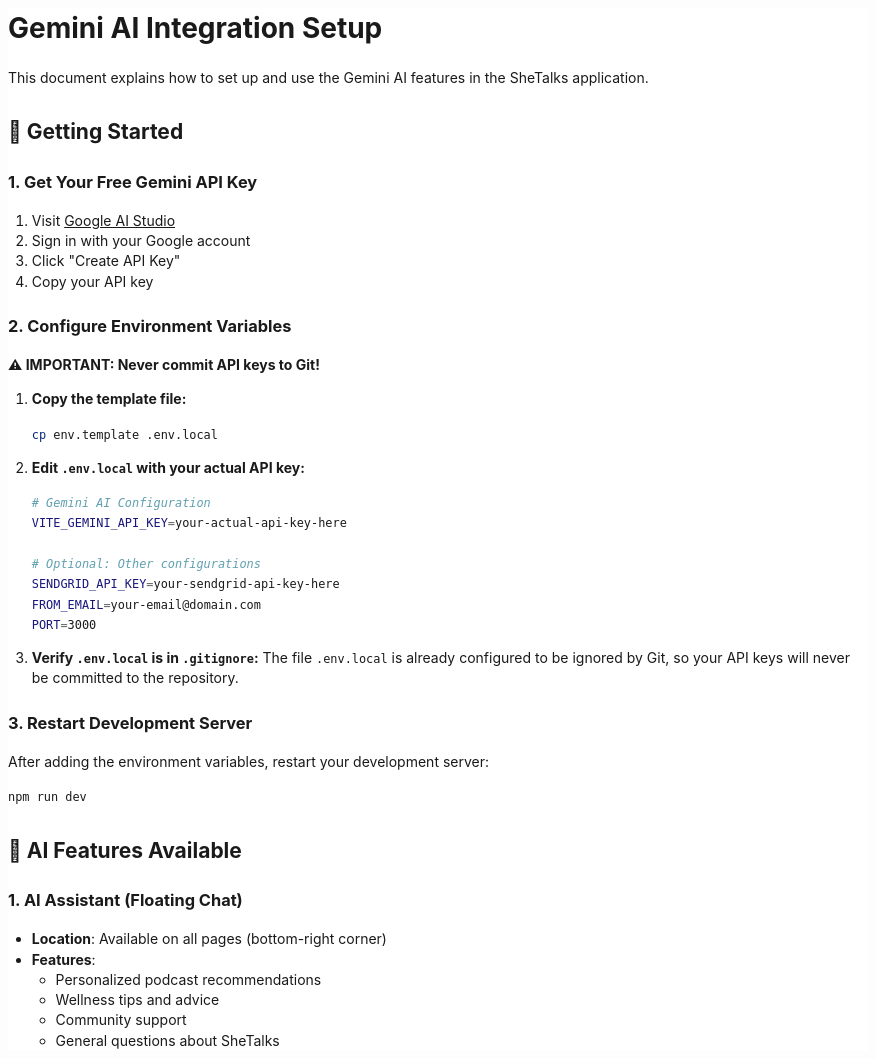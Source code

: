 # Gemini AI Integration Setup

This document explains how to set up and use the Gemini AI features in the SheTalks application.

## 🚀 Getting Started

### 1. Get Your Free Gemini API Key

1. Visit [Google AI Studio](https://makersuite.google.com/app/apikey)
2. Sign in with your Google account
3. Click "Create API Key"
4. Copy your API key

### 2. Configure Environment Variables

**⚠️ IMPORTANT: Never commit API keys to Git!**

1. **Copy the template file:**
   ```bash
   cp env.template .env.local
   ```

2. **Edit `.env.local` with your actual API key:**
   ```bash
   # Gemini AI Configuration
   VITE_GEMINI_API_KEY=your-actual-api-key-here
   
   # Optional: Other configurations
   SENDGRID_API_KEY=your-sendgrid-api-key-here
   FROM_EMAIL=your-email@domain.com
   PORT=3000
   ```

3. **Verify `.env.local` is in `.gitignore`:**
   The file `.env.local` is already configured to be ignored by Git, so your API keys will never be committed to the repository.

### 3. Restart Development Server

After adding the environment variables, restart your development server:

```bash
npm run dev
```

## 🤖 AI Features Available

### 1. AI Assistant (Floating Chat)
- **Location**: Available on all pages (bottom-right corner)
- **Features**:
  - Personalized podcast recommendations
  - Wellness tips and advice
  - Community support
  - General questions about SheTalks
